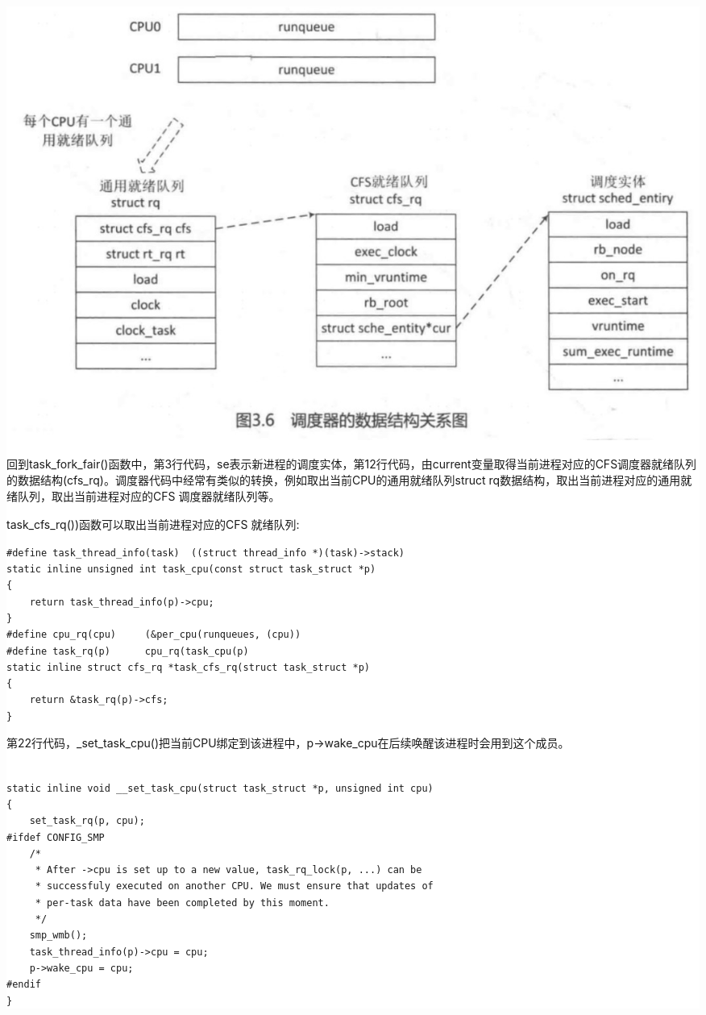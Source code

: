 ![](./picture/调度器的数据结构关系图.jpg)

回到task_fork_fair()函数中，第3行代码，se表示新进程的调度实体，第12行代码，由current变量取得当前进程对应的CFS调度器就绪队列的数据结构(cfs_rq)。调度器代码中经常有类似的转换，例如取出当前CPU的通用就绪队列struct rq数据结构，取出当前进程对应的通用就绪队列，取出当前进程对应的CFS 调度器就绪队列等。

task_cfs_rq())函数可以取出当前进程对应的CFS 就绪队列:

```
#define task_thread_info(task)	((struct thread_info *)(task)->stack)
static inline unsigned int task_cpu(const struct task_struct *p)
{
	return task_thread_info(p)->cpu;
}
#define cpu_rq(cpu)		(&per_cpu(runqueues, (cpu))
#define task_rq(p)		cpu_rq(task_cpu(p)
static inline struct cfs_rq *task_cfs_rq(struct task_struct *p)
{
	return &task_rq(p)->cfs;
}
```

第22行代码，\_set_task_cpu()把当前CPU绑定到该进程中，p->wake_cpu在后续唤醒该进程时会用到这个成员。

```

static inline void __set_task_cpu(struct task_struct *p, unsigned int cpu)
{
	set_task_rq(p, cpu);
#ifdef CONFIG_SMP
	/*
	 * After ->cpu is set up to a new value, task_rq_lock(p, ...) can be
	 * successfuly executed on another CPU. We must ensure that updates of
	 * per-task data have been completed by this moment.
	 */
	smp_wmb();
	task_thread_info(p)->cpu = cpu;
	p->wake_cpu = cpu;
#endif
}
```